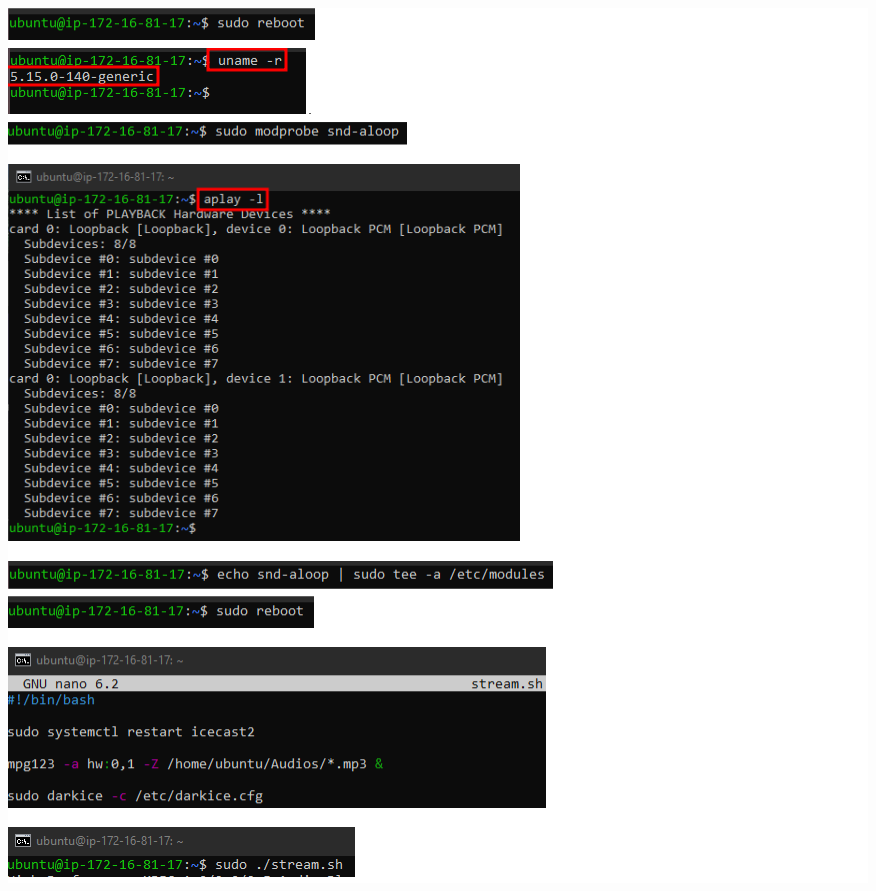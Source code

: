 ![Image Description](Imagenes/Darkice7.png)

![Image Description](Imagenes/Darkice8.png)

![Image Description](Imagenes/Darkice9.png)

![Image Description](Imagenes/Darkice10.png)

![Image Description](Imagenes/Darkice11.png)
